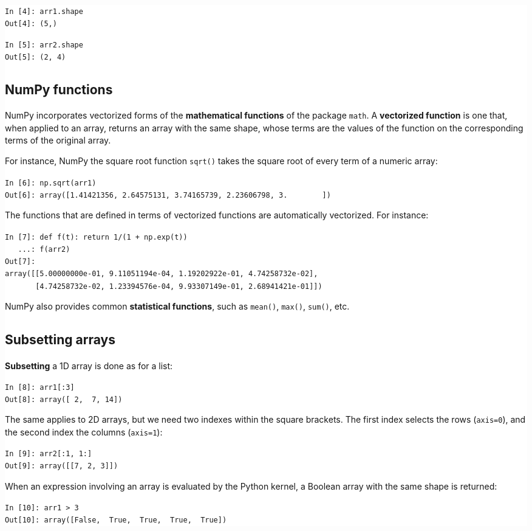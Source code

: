 ```
In [4]: arr1.shape
Out[4]: (5,)
```

```
In [5]: arr2.shape
Out[5]: (2, 4)
```

## NumPy functions

NumPy incorporates vectorized forms of the **mathematical functions** of the package `math`. A **vectorized function** is one that, when applied to an array, returns an array with the same shape, whose terms are the values of the function on the corresponding terms of the original array.

For instance, NumPy the square root function `sqrt()` takes the square root of every term of a numeric array:

```
In [6]: np.sqrt(arr1)
Out[6]: array([1.41421356, 2.64575131, 3.74165739, 2.23606798, 3.        ])
```

The functions that are defined in terms of vectorized functions are automatically vectorized. For instance:

```
In [7]: def f(t): return 1/(1 + np.exp(t))
   ...: f(arr2)
Out[7]:
array([[5.00000000e-01, 9.11051194e-04, 1.19202922e-01, 4.74258732e-02],
       [4.74258732e-02, 1.23394576e-04, 9.93307149e-01, 2.68941421e-01]])
```
NumPy also provides common **statistical functions**, such as `mean()`, `max()`, `sum()`, etc.

## Subsetting arrays

**Subsetting** a 1D array is done as for a list:

```
In [8]: arr1[:3]
Out[8]: array([ 2,  7, 14])
```

The same applies to 2D arrays, but we need two indexes within the square brackets. The first index selects the rows (`axis=0`), and the second index the columns (`axis=1`):

```
In [9]: arr2[:1, 1:]
Out[9]: array([[7, 2, 3]])
```

When an expression involving an array is evaluated by the Python kernel, a Boolean array with the same shape is returned:

```
In [10]: arr1 > 3
Out[10]: array([False,  True,  True,  True,  True])
```
